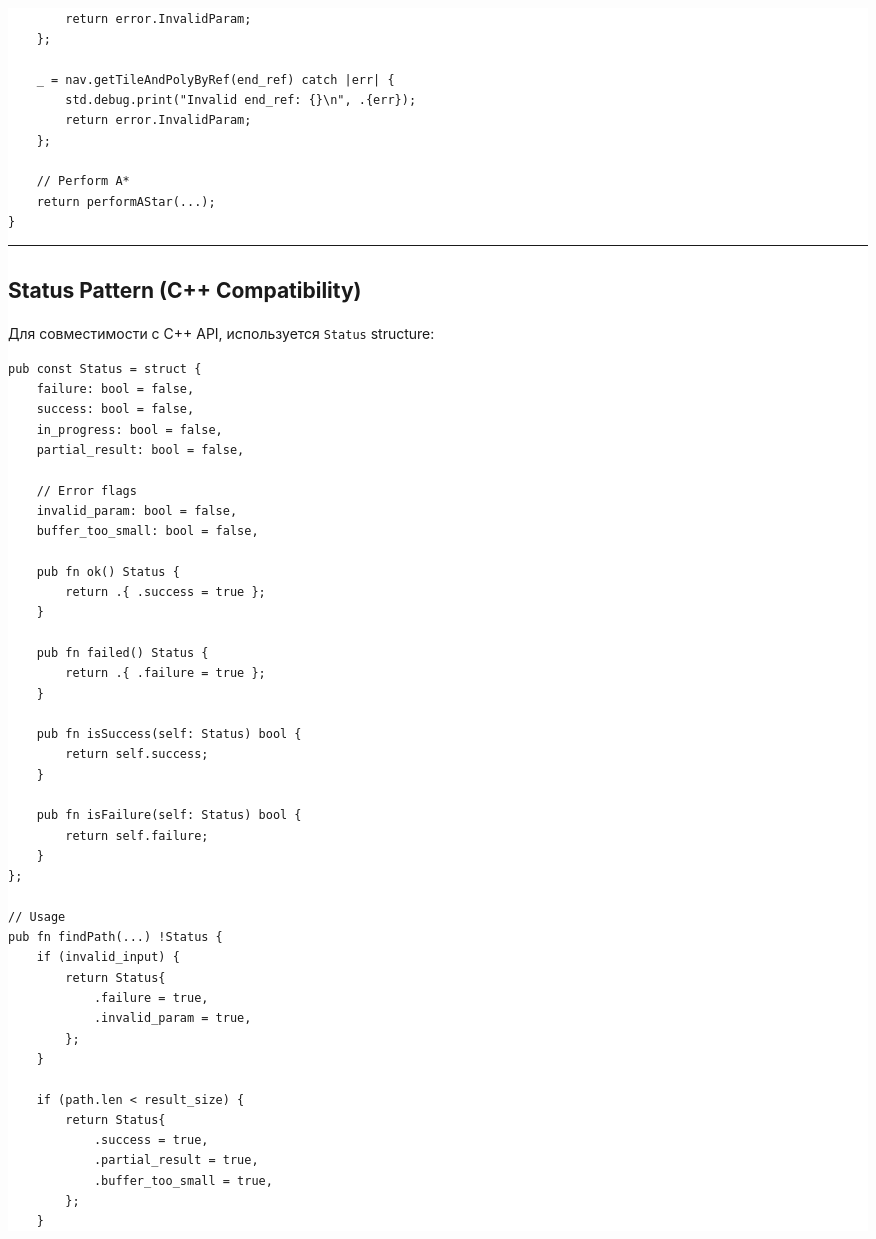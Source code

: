 ```zig
        return error.InvalidParam;
    };

    _ = nav.getTileAndPolyByRef(end_ref) catch |err| {
        std.debug.print("Invalid end_ref: {}\n", .{err});
        return error.InvalidParam;
    };

    // Perform A*
    return performAStar(...);
}
```

---

## Status Pattern (C++ Compatibility)

Для совместимости с C++ API, используется `Status` structure:

```zig
pub const Status = struct {
    failure: bool = false,
    success: bool = false,
    in_progress: bool = false,
    partial_result: bool = false,

    // Error flags
    invalid_param: bool = false,
    buffer_too_small: bool = false,

    pub fn ok() Status {
        return .{ .success = true };
    }

    pub fn failed() Status {
        return .{ .failure = true };
    }

    pub fn isSuccess(self: Status) bool {
        return self.success;
    }

    pub fn isFailure(self: Status) bool {
        return self.failure;
    }
};

// Usage
pub fn findPath(...) !Status {
    if (invalid_input) {
        return Status{
            .failure = true,
            .invalid_param = true,
        };
    }

    if (path.len < result_size) {
        return Status{
            .success = true,
            .partial_result = true,
            .buffer_too_small = true,
        };
    }

```